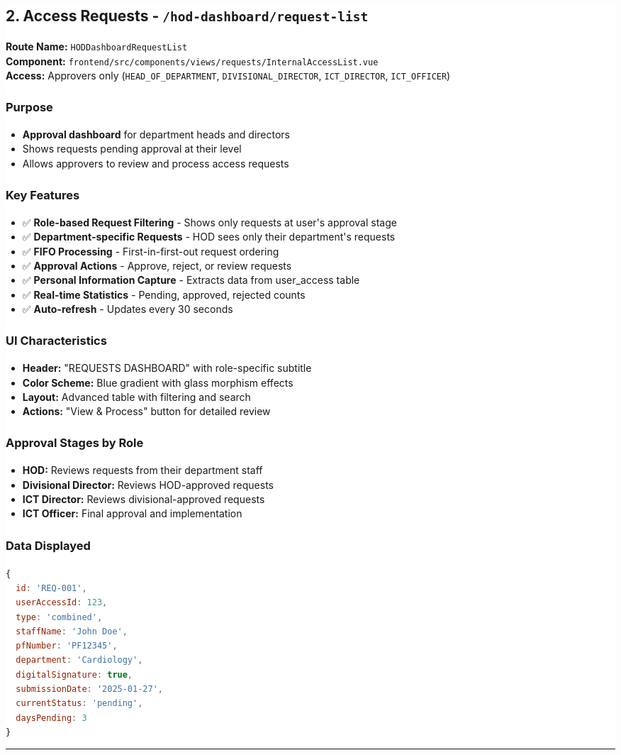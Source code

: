 
## 2. **Access Requests** - `/hod-dashboard/request-list`
**Route Name:** `HODDashboardRequestList`  
**Component:** `frontend/src/components/views/requests/InternalAccessList.vue`  
**Access:** Approvers only (`HEAD_OF_DEPARTMENT`, `DIVISIONAL_DIRECTOR`, `ICT_DIRECTOR`, `ICT_OFFICER`)

### Purpose
- **Approval dashboard** for department heads and directors
- Shows requests pending approval at their level
- Allows approvers to review and process access requests

### Key Features
- ✅ **Role-based Request Filtering** - Shows only requests at user's approval stage
- ✅ **Department-specific Requests** - HOD sees only their department's requests
- ✅ **FIFO Processing** - First-in-first-out request ordering
- ✅ **Approval Actions** - Approve, reject, or review requests
- ✅ **Personal Information Capture** - Extracts data from user_access table
- ✅ **Real-time Statistics** - Pending, approved, rejected counts
- ✅ **Auto-refresh** - Updates every 30 seconds

### UI Characteristics
- **Header:** "REQUESTS DASHBOARD" with role-specific subtitle
- **Color Scheme:** Blue gradient with glass morphism effects
- **Layout:** Advanced table with filtering and search
- **Actions:** "View & Process" button for detailed review

### Approval Stages by Role
- **HOD:** Reviews requests from their department staff
- **Divisional Director:** Reviews HOD-approved requests
- **ICT Director:** Reviews divisional-approved requests
- **ICT Officer:** Final approval and implementation

### Data Displayed
```javascript
{
  id: 'REQ-001',
  userAccessId: 123,
  type: 'combined',
  staffName: 'John Doe',
  pfNumber: 'PF12345',
  department: 'Cardiology',
  digitalSignature: true,
  submissionDate: '2025-01-27',
  currentStatus: 'pending',
  daysPending: 3
}
```

---
